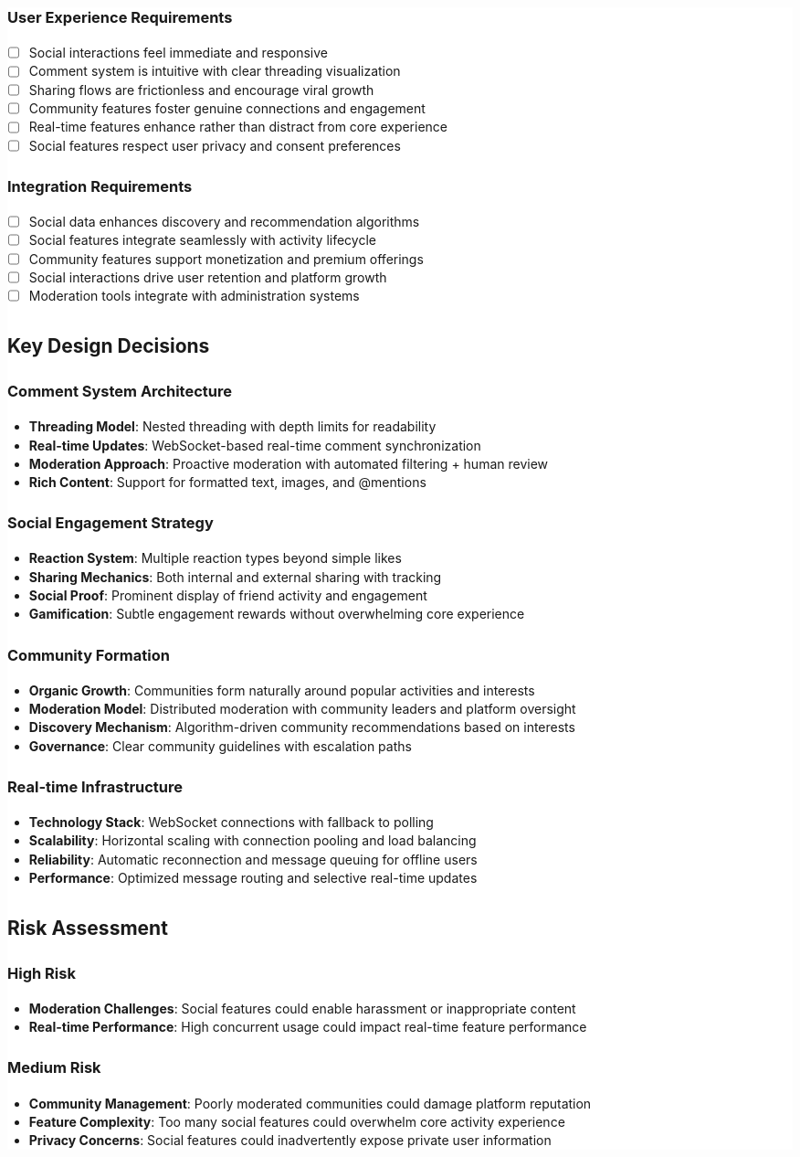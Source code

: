 ### User Experience Requirements
- [ ] Social interactions feel immediate and responsive
- [ ] Comment system is intuitive with clear threading visualization
- [ ] Sharing flows are frictionless and encourage viral growth
- [ ] Community features foster genuine connections and engagement
- [ ] Real-time features enhance rather than distract from core experience
- [ ] Social features respect user privacy and consent preferences

### Integration Requirements
- [ ] Social data enhances discovery and recommendation algorithms
- [ ] Social features integrate seamlessly with activity lifecycle
- [ ] Community features support monetization and premium offerings
- [ ] Social interactions drive user retention and platform growth
- [ ] Moderation tools integrate with administration systems

## Key Design Decisions

### Comment System Architecture
- **Threading Model**: Nested threading with depth limits for readability
- **Real-time Updates**: WebSocket-based real-time comment synchronization
- **Moderation Approach**: Proactive moderation with automated filtering + human review
- **Rich Content**: Support for formatted text, images, and @mentions

### Social Engagement Strategy
- **Reaction System**: Multiple reaction types beyond simple likes
- **Sharing Mechanics**: Both internal and external sharing with tracking
- **Social Proof**: Prominent display of friend activity and engagement
- **Gamification**: Subtle engagement rewards without overwhelming core experience

### Community Formation
- **Organic Growth**: Communities form naturally around popular activities and interests
- **Moderation Model**: Distributed moderation with community leaders and platform oversight
- **Discovery Mechanism**: Algorithm-driven community recommendations based on interests
- **Governance**: Clear community guidelines with escalation paths

### Real-time Infrastructure
- **Technology Stack**: WebSocket connections with fallback to polling
- **Scalability**: Horizontal scaling with connection pooling and load balancing
- **Reliability**: Automatic reconnection and message queuing for offline users
- **Performance**: Optimized message routing and selective real-time updates

## Risk Assessment

### High Risk
- **Moderation Challenges**: Social features could enable harassment or inappropriate content
- **Real-time Performance**: High concurrent usage could impact real-time feature performance

### Medium Risk
- **Community Management**: Poorly moderated communities could damage platform reputation
- **Feature Complexity**: Too many social features could overwhelm core activity experience
- **Privacy Concerns**: Social features could inadvertently expose private user information
